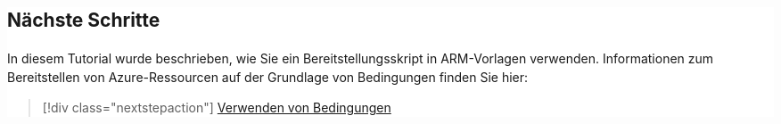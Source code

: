 ## <a name="next-steps"></a>Nächste Schritte

In diesem Tutorial wurde beschrieben, wie Sie ein Bereitstellungsskript in ARM-Vorlagen verwenden. Informationen zum Bereitstellen von Azure-Ressourcen auf der Grundlage von Bedingungen finden Sie hier:

> [!div class="nextstepaction"]
> [Verwenden von Bedingungen](./template-tutorial-use-conditions.md)
